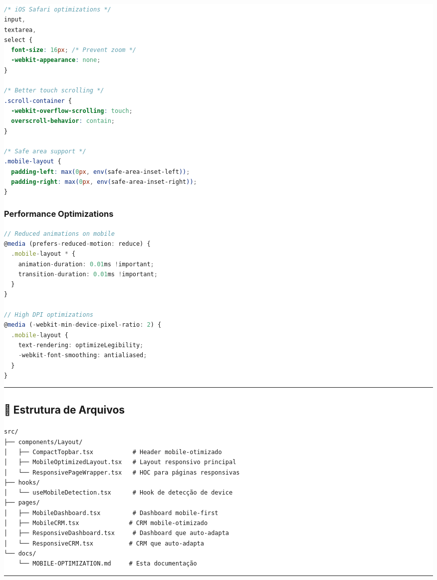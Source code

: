 ```css
/* iOS Safari optimizations */
input,
textarea,
select {
  font-size: 16px; /* Prevent zoom */
  -webkit-appearance: none;
}

/* Better touch scrolling */
.scroll-container {
  -webkit-overflow-scrolling: touch;
  overscroll-behavior: contain;
}

/* Safe area support */
.mobile-layout {
  padding-left: max(0px, env(safe-area-inset-left));
  padding-right: max(0px, env(safe-area-inset-right));
}
```

### **Performance Optimizations**

```typescript
// Reduced animations on mobile
@media (prefers-reduced-motion: reduce) {
  .mobile-layout * {
    animation-duration: 0.01ms !important;
    transition-duration: 0.01ms !important;
  }
}

// High DPI optimizations
@media (-webkit-min-device-pixel-ratio: 2) {
  .mobile-layout {
    text-rendering: optimizeLegibility;
    -webkit-font-smoothing: antialiased;
  }
}
```

---

## 🔧 **Estrutura de Arquivos**

```
src/
├── components/Layout/
│   ├── CompactTopbar.tsx           # Header mobile-otimizado
│   ├── MobileOptimizedLayout.tsx   # Layout responsivo principal
│   └── ResponsivePageWrapper.tsx   # HOC para páginas responsivas
├── hooks/
│   └── useMobileDetection.tsx      # Hook de detecção de device
├── pages/
│   ├── MobileDashboard.tsx         # Dashboard mobile-first
│   ├── MobileCRM.tsx              # CRM mobile-otimizado
│   ├── ResponsiveDashboard.tsx     # Dashboard que auto-adapta
│   └── ResponsiveCRM.tsx          # CRM que auto-adapta
└── docs/
    └── MOBILE-OPTIMIZATION.md     # Esta documentação
```

---